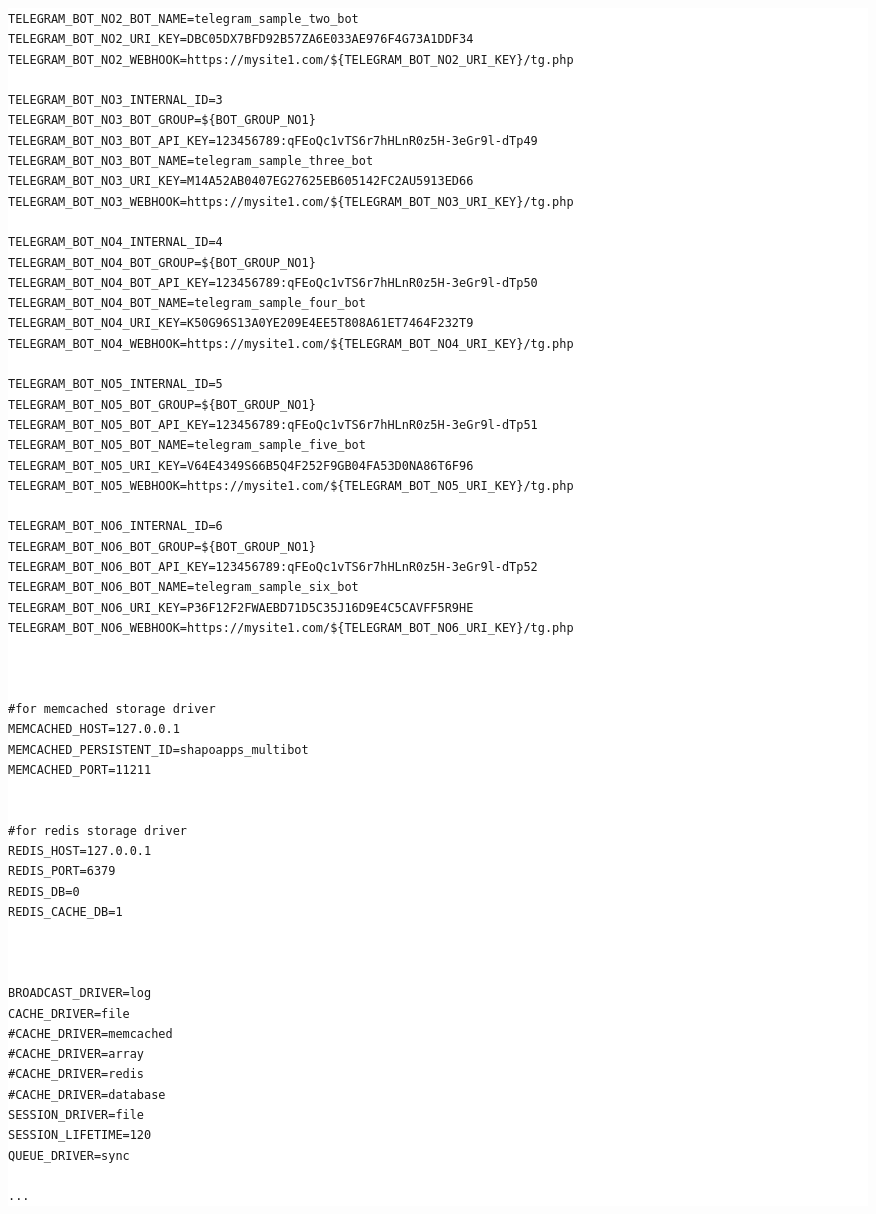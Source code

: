 ```
TELEGRAM_BOT_NO2_BOT_NAME=telegram_sample_two_bot
TELEGRAM_BOT_NO2_URI_KEY=DBC05DX7BFD92B57ZA6E033AE976F4G73A1DDF34
TELEGRAM_BOT_NO2_WEBHOOK=https://mysite1.com/${TELEGRAM_BOT_NO2_URI_KEY}/tg.php

TELEGRAM_BOT_NO3_INTERNAL_ID=3
TELEGRAM_BOT_NO3_BOT_GROUP=${BOT_GROUP_NO1}
TELEGRAM_BOT_NO3_BOT_API_KEY=123456789:qFEoQc1vTS6r7hHLnR0z5H-3eGr9l-dTp49
TELEGRAM_BOT_NO3_BOT_NAME=telegram_sample_three_bot
TELEGRAM_BOT_NO3_URI_KEY=M14A52AB0407EG27625EB605142FC2AU5913ED66
TELEGRAM_BOT_NO3_WEBHOOK=https://mysite1.com/${TELEGRAM_BOT_NO3_URI_KEY}/tg.php

TELEGRAM_BOT_NO4_INTERNAL_ID=4
TELEGRAM_BOT_NO4_BOT_GROUP=${BOT_GROUP_NO1}
TELEGRAM_BOT_NO4_BOT_API_KEY=123456789:qFEoQc1vTS6r7hHLnR0z5H-3eGr9l-dTp50
TELEGRAM_BOT_NO4_BOT_NAME=telegram_sample_four_bot
TELEGRAM_BOT_NO4_URI_KEY=K50G96S13A0YE209E4EE5T808A61ET7464F232T9
TELEGRAM_BOT_NO4_WEBHOOK=https://mysite1.com/${TELEGRAM_BOT_NO4_URI_KEY}/tg.php

TELEGRAM_BOT_NO5_INTERNAL_ID=5
TELEGRAM_BOT_NO5_BOT_GROUP=${BOT_GROUP_NO1}
TELEGRAM_BOT_NO5_BOT_API_KEY=123456789:qFEoQc1vTS6r7hHLnR0z5H-3eGr9l-dTp51
TELEGRAM_BOT_NO5_BOT_NAME=telegram_sample_five_bot
TELEGRAM_BOT_NO5_URI_KEY=V64E4349S66B5Q4F252F9GB04FA53D0NA86T6F96
TELEGRAM_BOT_NO5_WEBHOOK=https://mysite1.com/${TELEGRAM_BOT_NO5_URI_KEY}/tg.php

TELEGRAM_BOT_NO6_INTERNAL_ID=6
TELEGRAM_BOT_NO6_BOT_GROUP=${BOT_GROUP_NO1}
TELEGRAM_BOT_NO6_BOT_API_KEY=123456789:qFEoQc1vTS6r7hHLnR0z5H-3eGr9l-dTp52
TELEGRAM_BOT_NO6_BOT_NAME=telegram_sample_six_bot
TELEGRAM_BOT_NO6_URI_KEY=P36F12F2FWAEBD71D5C35J16D9E4C5CAVFF5R9HE
TELEGRAM_BOT_NO6_WEBHOOK=https://mysite1.com/${TELEGRAM_BOT_NO6_URI_KEY}/tg.php



#for memcached storage driver
MEMCACHED_HOST=127.0.0.1
MEMCACHED_PERSISTENT_ID=shapoapps_multibot
MEMCACHED_PORT=11211


#for redis storage driver
REDIS_HOST=127.0.0.1
REDIS_PORT=6379
REDIS_DB=0
REDIS_CACHE_DB=1



BROADCAST_DRIVER=log
CACHE_DRIVER=file
#CACHE_DRIVER=memcached
#CACHE_DRIVER=array
#CACHE_DRIVER=redis
#CACHE_DRIVER=database
SESSION_DRIVER=file
SESSION_LIFETIME=120
QUEUE_DRIVER=sync

...
```
